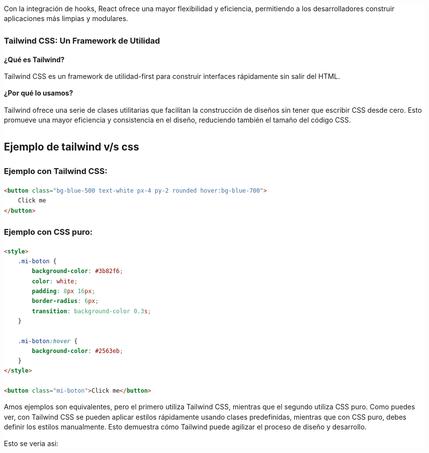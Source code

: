 Con la integración de hooks, React ofrece una mayor flexibilidad y eficiencia, permitiendo a los desarrolladores construir aplicaciones más limpias y modulares.

### Tailwind CSS: Un Framework de Utilidad

**¿Qué es Tailwind?**

Tailwind CSS es un framework de utilidad-first para construir interfaces rápidamente sin salir del HTML.

**¿Por qué lo usamos?**

Tailwind ofrece una serie de clases utilitarias que facilitan la construcción de diseños sin tener que escribir CSS desde cero. Esto promueve una mayor eficiencia y consistencia en el diseño, reduciendo también el tamaño del código CSS.

## Ejemplo de tailwind v/s css

### Ejemplo con Tailwind CSS:

```html
<button class="bg-blue-500 text-white px-4 py-2 rounded hover:bg-blue-700">
    Click me
</button>
```

### Ejemplo con CSS puro:

```html
<style>
    .mi-boton {
        background-color: #3b82f6;
        color: white;
        padding: 8px 16px;
        border-radius: 6px;
        transition: background-color 0.3s;
    }

    .mi-boton:hover {
        background-color: #2563eb;
    }
</style>

<button class="mi-boton">Click me</button>
```

Amos ejemplos son equivalentes, pero el primero utiliza Tailwind CSS, mientras que el segundo utiliza CSS puro. Como puedes ver, con Tailwind CSS se pueden aplicar estilos rápidamente usando clases predefinidas, mientras que con CSS puro, debes definir los estilos manualmente. Esto demuestra cómo Tailwind puede agilizar el proceso de diseño y desarrollo.

Esto se veria asi:

<html>
